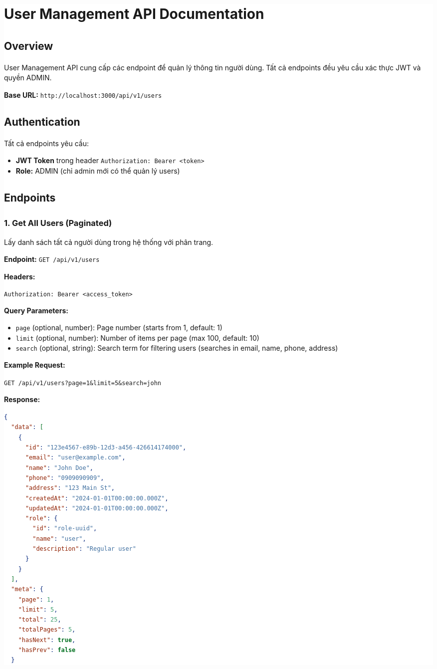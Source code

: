 # User Management API Documentation

## Overview
User Management API cung cấp các endpoint để quản lý thông tin người dùng. Tất cả endpoints đều yêu cầu xác thực JWT và quyền ADMIN.

**Base URL:** `http://localhost:3000/api/v1/users`

## Authentication
Tất cả endpoints yêu cầu:
- **JWT Token** trong header `Authorization: Bearer <token>`
- **Role:** ADMIN (chỉ admin mới có thể quản lý users)

## Endpoints

### 1. Get All Users (Paginated)
Lấy danh sách tất cả người dùng trong hệ thống với phân trang.

**Endpoint:** `GET /api/v1/users`

**Headers:**
```
Authorization: Bearer <access_token>
```

**Query Parameters:**
- `page` (optional, number): Page number (starts from 1, default: 1)
- `limit` (optional, number): Number of items per page (max 100, default: 10)
- `search` (optional, string): Search term for filtering users (searches in email, name, phone, address)

**Example Request:**
```
GET /api/v1/users?page=1&limit=5&search=john
```

**Response:**
```json
{
  "data": [
    {
      "id": "123e4567-e89b-12d3-a456-426614174000",
      "email": "user@example.com",
      "name": "John Doe",
      "phone": "0909090909",
      "address": "123 Main St",
      "createdAt": "2024-01-01T00:00:00.000Z",
      "updatedAt": "2024-01-01T00:00:00.000Z",
      "role": {
        "id": "role-uuid",
        "name": "user",
        "description": "Regular user"
      }
    }
  ],
  "meta": {
    "page": 1,
    "limit": 5,
    "total": 25,
    "totalPages": 5,
    "hasNext": true,
    "hasPrev": false
  }
```